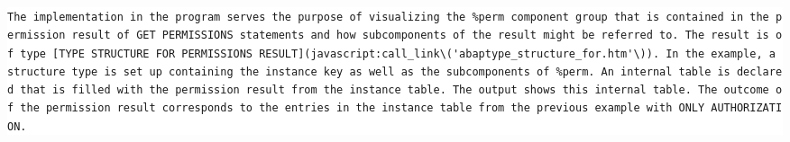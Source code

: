     The implementation in the program serves the purpose of visualizing the %perm component group that is contained in the permission result of GET PERMISSIONS statements and how subcomponents of the result might be referred to. The result is of type [TYPE STRUCTURE FOR PERMISSIONS RESULT](javascript:call_link\('abaptype_structure_for.htm'\)). In the example, a structure type is set up containing the instance key as well as the subcomponents of %perm. An internal table is declared that is filled with the permission result from the instance table. The output shows this internal table. The outcome of the permission result corresponds to the entries in the instance table from the previous example with ONLY AUTHORIZATION.